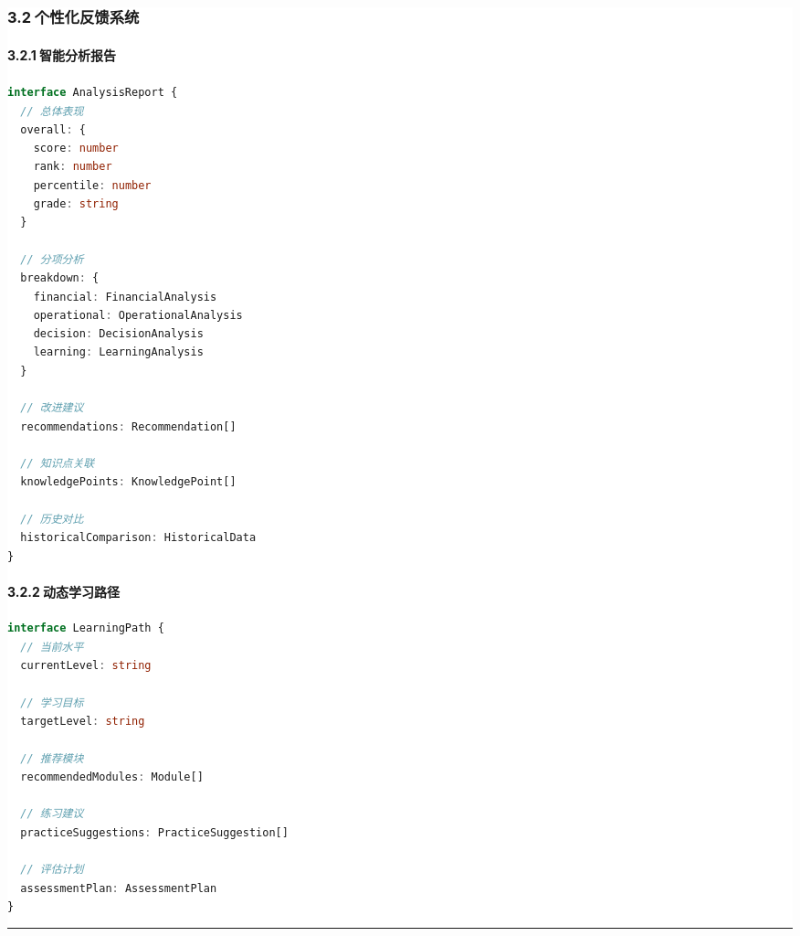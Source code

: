 ### **3.2 个性化反馈系统**

#### **3.2.1 智能分析报告**
```typescript
interface AnalysisReport {
  // 总体表现
  overall: {
    score: number
    rank: number
    percentile: number
    grade: string
  }
  
  // 分项分析
  breakdown: {
    financial: FinancialAnalysis
    operational: OperationalAnalysis
    decision: DecisionAnalysis
    learning: LearningAnalysis
  }
  
  // 改进建议
  recommendations: Recommendation[]
  
  // 知识点关联
  knowledgePoints: KnowledgePoint[]
  
  // 历史对比
  historicalComparison: HistoricalData
}
```

#### **3.2.2 动态学习路径**
```typescript
interface LearningPath {
  // 当前水平
  currentLevel: string
  
  // 学习目标
  targetLevel: string
  
  // 推荐模块
  recommendedModules: Module[]
  
  // 练习建议
  practiceSuggestions: PracticeSuggestion[]
  
  // 评估计划
  assessmentPlan: AssessmentPlan
}
```

---